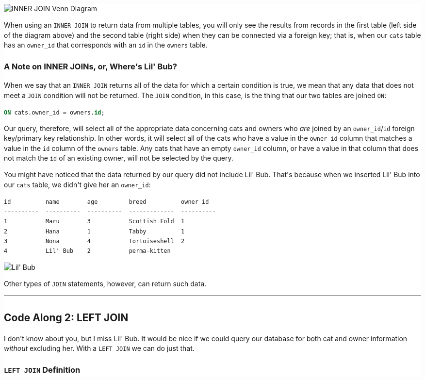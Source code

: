 ![INNER JOIN Venn Diagram](https://curriculum-content.s3.amazonaws.com/phase-3/sql-table-relations-intro-to-joins/inner-join.png)

When using an `INNER JOIN` to return data from multiple tables, you will only
see the results from records in the first table (left side of the diagram above)
and the second table (right side) when they can be connected via a foreign key;
that is, when our `cats` table has an `owner_id` that corresponds with an `id`
in the `owners` table.

### A Note on INNER JOINs, or, Where's Lil' Bub?

When we say that an `INNER JOIN` returns all of the data for which a certain
condition is true, we mean that any data that does not meet a `JOIN` condition
will not be returned. The `JOIN` condition, in this case, is the thing that our
two tables are joined `ON`:

```sql
ON cats.owner_id = owners.id;
```

Our query, therefore, will select all of the appropriate data concerning cats
and owners who _are_ joined by an `owner_id`/`id` foreign key/primary key
relationship. In other words, it will select all of the cats who have a value in
the `owner_id` column that matches a value in the `id` column of the `owners`
table. Any cats that have an empty `owner_id` column, or have a value in that
column that does not match the `id` of an existing owner, will not be selected
by the query.

You might have noticed that the data returned by our query did not include Lil'
Bub. That's because when we inserted Lil' Bub into our `cats` table, we didn't
give her an `owner_id`:

```txt
id          name        age         breed          owner_id
----------  ----------  ----------  -------------  ----------
1           Maru        3           Scottish Fold  1
2           Hana        1           Tabby          1
3           Nona        4           Tortoiseshell  2
4           Lil' Bub    2           perma-kitten
```

![Lil' Bub](<http://readme-pics.s3.amazonaws.com/Lil_Bub_2013_(crop_for_thumb).jpg>)

Other types of `JOIN` statements, however, can return such data.

***

## Code Along 2: LEFT JOIN

I don't know about you, but I miss Lil' Bub. It would be nice if we could query
our database for both cat and owner information _without_ excluding her. With a
`LEFT JOIN` we can do just that.

### `LEFT JOIN` Definition
